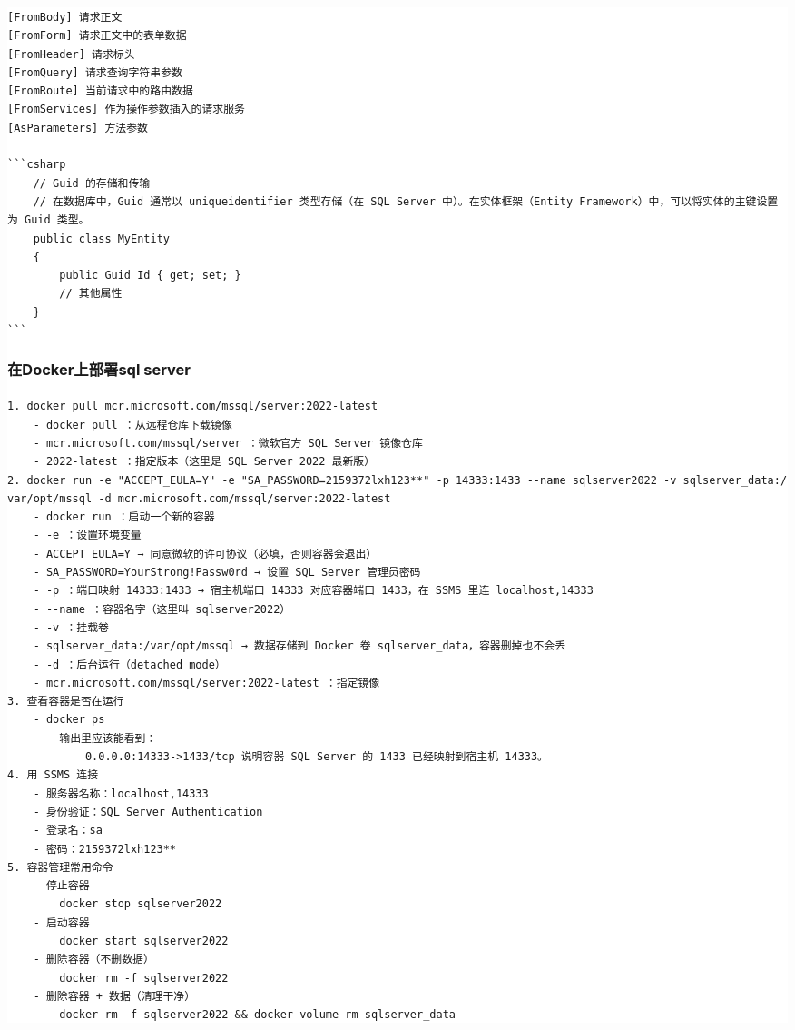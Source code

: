     [FromBody] 请求正文
    [FromForm] 请求正文中的表单数据
    [FromHeader] 请求标头
    [FromQuery] 请求查询字符串参数
    [FromRoute] 当前请求中的路由数据
    [FromServices] 作为操作参数插入的请求服务
    [AsParameters] 方法参数

    ```csharp
        // Guid 的存储和传输
        // 在数据库中，Guid 通常以 uniqueidentifier 类型存储（在 SQL Server 中）。在实体框架（Entity Framework）中，可以将实体的主键设置为 Guid 类型。
        public class MyEntity
        {
            public Guid Id { get; set; }
            // 其他属性
        }
    ```

### 在Docker上部署sql server

    1. docker pull mcr.microsoft.com/mssql/server:2022-latest
        - docker pull ：从远程仓库下载镜像
        - mcr.microsoft.com/mssql/server ：微软官方 SQL Server 镜像仓库
        - 2022-latest ：指定版本（这里是 SQL Server 2022 最新版）
    2. docker run -e "ACCEPT_EULA=Y" -e "SA_PASSWORD=2159372lxh123**" -p 14333:1433 --name sqlserver2022 -v sqlserver_data:/var/opt/mssql -d mcr.microsoft.com/mssql/server:2022-latest
        - docker run ：启动一个新的容器
        - -e ：设置环境变量
        - ACCEPT_EULA=Y → 同意微软的许可协议（必填，否则容器会退出）
        - SA_PASSWORD=YourStrong!Passw0rd → 设置 SQL Server 管理员密码
        - -p ：端口映射 14333:1433 → 宿主机端口 14333 对应容器端口 1433，在 SSMS 里连 localhost,14333
        - --name ：容器名字（这里叫 sqlserver2022）
        - -v ：挂载卷
        - sqlserver_data:/var/opt/mssql → 数据存储到 Docker 卷 sqlserver_data，容器删掉也不会丢
        - -d ：后台运行（detached mode）
        - mcr.microsoft.com/mssql/server:2022-latest ：指定镜像
    3. 查看容器是否在运行
        - docker ps
            输出里应该能看到：
                0.0.0.0:14333->1433/tcp 说明容器 SQL Server 的 1433 已经映射到宿主机 14333。
    4. 用 SSMS 连接
        - 服务器名称：localhost,14333
        - 身份验证：SQL Server Authentication
        - 登录名：sa
        - 密码：2159372lxh123**
    5. 容器管理常用命令
        - 停止容器
            docker stop sqlserver2022
        - 启动容器
            docker start sqlserver2022
        - 删除容器（不删数据）
            docker rm -f sqlserver2022
        - 删除容器 + 数据（清理干净）
            docker rm -f sqlserver2022 && docker volume rm sqlserver_data
